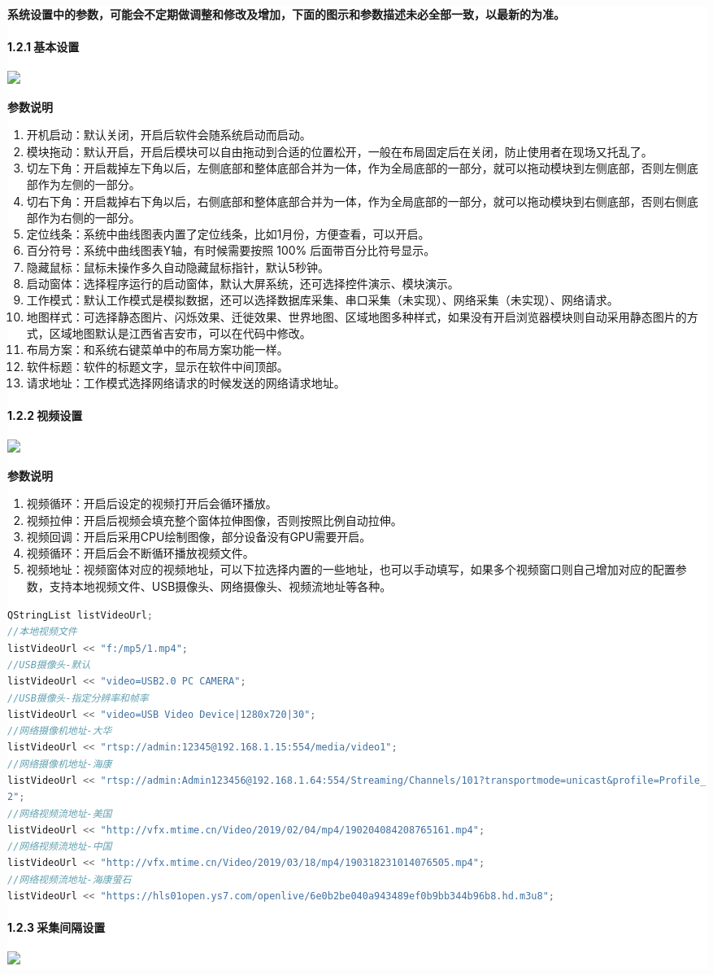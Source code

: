 **系统设置中的参数，可能会不定期做调整和修改及增加，下面的图示和参数描述未必全部一致，以最新的为准。**

#### 1.2.1 基本设置
 ![](snap/1-2-1.jpg)

**参数说明**
1. 开机启动：默认关闭，开启后软件会随系统启动而启动。
2. 模块拖动：默认开启，开启后模块可以自由拖动到合适的位置松开，一般在布局固定后在关闭，防止使用者在现场又托乱了。
3. 切左下角：开启裁掉左下角以后，左侧底部和整体底部合并为一体，作为全局底部的一部分，就可以拖动模块到左侧底部，否则左侧底部作为左侧的一部分。
4. 切右下角：开启裁掉右下角以后，右侧底部和整体底部合并为一体，作为全局底部的一部分，就可以拖动模块到右侧底部，否则右侧底部作为右侧的一部分。
5. 定位线条：系统中曲线图表内置了定位线条，比如1月份，方便查看，可以开启。
6. 百分符号：系统中曲线图表Y轴，有时候需要按照 100% 后面带百分比符号显示。
7. 隐藏鼠标：鼠标未操作多久自动隐藏鼠标指针，默认5秒钟。
8. 启动窗体：选择程序运行的启动窗体，默认大屏系统，还可选择控件演示、模块演示。
9. 工作模式：默认工作模式是模拟数据，还可以选择数据库采集、串口采集（未实现）、网络采集（未实现）、网络请求。
10. 地图样式：可选择静态图片、闪烁效果、迁徙效果、世界地图、区域地图多种样式，如果没有开启浏览器模块则自动采用静态图片的方式，区域地图默认是江西省吉安市，可以在代码中修改。
11. 布局方案：和系统右键菜单中的布局方案功能一样。
12. 软件标题：软件的标题文字，显示在软件中间顶部。
13. 请求地址：工作模式选择网络请求的时候发送的网络请求地址。

#### 1.2.2 视频设置
 ![](snap/1-2-2.jpg)

**参数说明**
1. 视频循环：开启后设定的视频打开后会循环播放。
2. 视频拉伸：开启后视频会填充整个窗体拉伸图像，否则按照比例自动拉伸。
3. 视频回调：开启后采用CPU绘制图像，部分设备没有GPU需要开启。
4. 视频循环：开启后会不断循环播放视频文件。
5. 视频地址：视频窗体对应的视频地址，可以下拉选择内置的一些地址，也可以手动填写，如果多个视频窗口则自己增加对应的配置参数，支持本地视频文件、USB摄像头、网络摄像头、视频流地址等各种。

```cpp
QStringList listVideoUrl;
//本地视频文件
listVideoUrl << "f:/mp5/1.mp4";
//USB摄像头-默认
listVideoUrl << "video=USB2.0 PC CAMERA";
//USB摄像头-指定分辨率和帧率
listVideoUrl << "video=USB Video Device|1280x720|30";
//网络摄像机地址-大华
listVideoUrl << "rtsp://admin:12345@192.168.1.15:554/media/video1";
//网络摄像机地址-海康
listVideoUrl << "rtsp://admin:Admin123456@192.168.1.64:554/Streaming/Channels/101?transportmode=unicast&profile=Profile_2";
//网络视频流地址-美国
listVideoUrl << "http://vfx.mtime.cn/Video/2019/02/04/mp4/190204084208765161.mp4";
//网络视频流地址-中国
listVideoUrl << "http://vfx.mtime.cn/Video/2019/03/18/mp4/190318231014076505.mp4";
//网络视频流地址-海康萤石
listVideoUrl << "https://hls01open.ys7.com/openlive/6e0b2be040a943489ef0b9bb344b96b8.hd.m3u8";
```

#### 1.2.3 采集间隔设置
 ![](snap/1-2-3.jpg)

